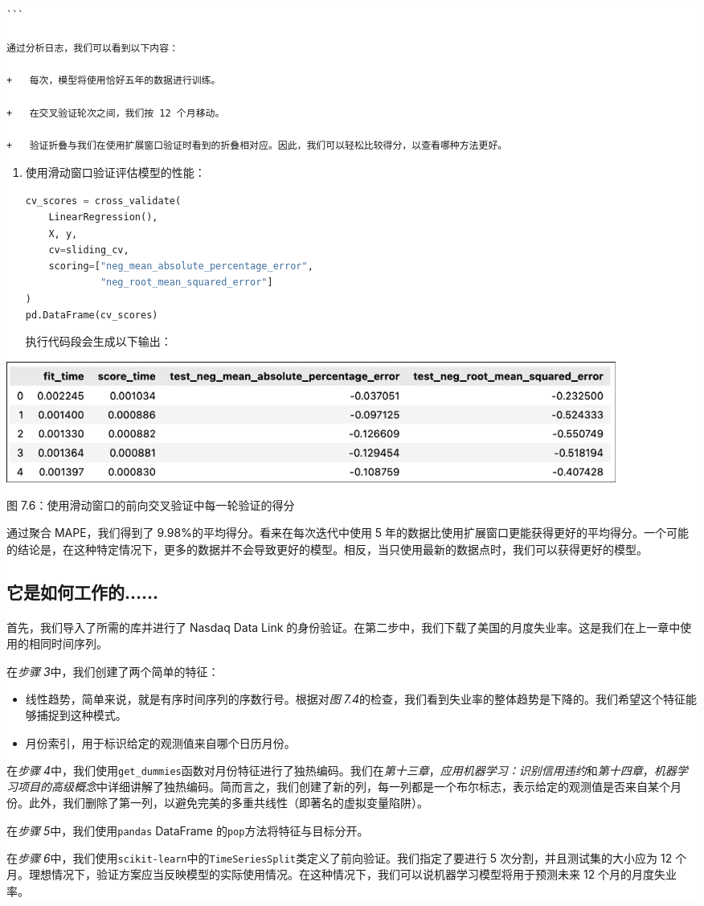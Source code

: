     ```

    通过分析日志，我们可以看到以下内容：

    +   每次，模型将使用恰好五年的数据进行训练。

    +   在交叉验证轮次之间，我们按 12 个月移动。

    +   验证折叠与我们在使用扩展窗口验证时看到的折叠相对应。因此，我们可以轻松比较得分，以查看哪种方法更好。

1.  使用滑动窗口验证评估模型的性能：

    ```py
    cv_scores = cross_validate(
        LinearRegression(),
        X, y,
        cv=sliding_cv,
        scoring=["neg_mean_absolute_percentage_error",
                 "neg_root_mean_squared_error"]
    )
    pd.DataFrame(cv_scores) 
    ```

    执行代码段会生成以下输出：

![](img/B18112_07_06.png)

图 7.6：使用滑动窗口的前向交叉验证中每一轮验证的得分

通过聚合 MAPE，我们得到了 9.98%的平均得分。看来在每次迭代中使用 5 年的数据比使用扩展窗口更能获得更好的平均得分。一个可能的结论是，在这种特定情况下，更多的数据并不会导致更好的模型。相反，当只使用最新的数据点时，我们可以获得更好的模型。

## 它是如何工作的……

首先，我们导入了所需的库并进行了 Nasdaq Data Link 的身份验证。在第二步中，我们下载了美国的月度失业率。这是我们在上一章中使用的相同时间序列。

在*步骤 3*中，我们创建了两个简单的特征：

+   线性趋势，简单来说，就是有序时间序列的序数行号。根据对*图 7.4*的检查，我们看到失业率的整体趋势是下降的。我们希望这个特征能够捕捉到这种模式。

+   月份索引，用于标识给定的观测值来自哪个日历月份。

在*步骤 4*中，我们使用`get_dummies`函数对月份特征进行了独热编码。我们在*第十三章*，*应用机器学习：识别信用违约*和*第十四章*，*机器学习项目的高级概念*中详细讲解了独热编码。简而言之，我们创建了新的列，每一列都是一个布尔标志，表示给定的观测值是否来自某个月份。此外，我们删除了第一列，以避免完美的多重共线性（即著名的虚拟变量陷阱）。

在*步骤 5*中，我们使用`pandas` DataFrame 的`pop`方法将特征与目标分开。

在*步骤 6*中，我们使用`scikit-learn`中的`TimeSeriesSplit`类定义了前向验证。我们指定了要进行 5 次分割，并且测试集的大小应为 12 个月。理想情况下，验证方案应当反映模型的实际使用情况。在这种情况下，我们可以说机器学习模型将用于预测未来 12 个月的月度失业率。
